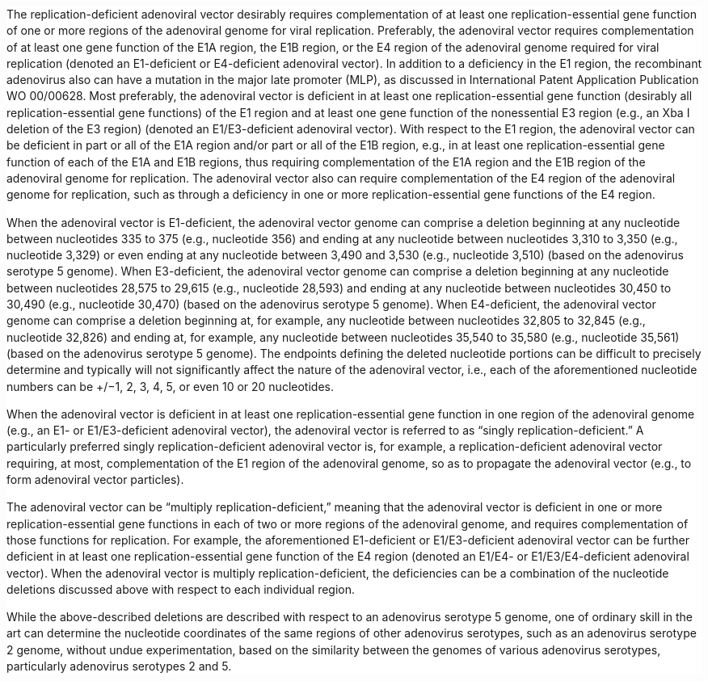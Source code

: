 The replication-deficient adenoviral vector desirably requires complementation of at least one replication-essential gene function of one or more regions of the adenoviral genome for viral replication. Preferably, the adenoviral vector requires complementation of at least one gene function of the E1A region, the E1B region, or the E4 region of the adenoviral genome required for viral replication (denoted an E1-deficient or E4-deficient adenoviral vector). In addition to a deficiency in the E1 region, the recombinant adenovirus also can have a mutation in the major late promoter (MLP), as discussed in International Patent Application Publication WO 00/00628. Most preferably, the adenoviral vector is deficient in at least one replication-essential gene function (desirably all replication-essential gene functions) of the E1 region and at least one gene function of the nonessential E3 region (e.g., an Xba I deletion of the E3 region) (denoted an E1/E3-deficient adenoviral vector). With respect to the E1 region, the adenoviral vector can be deficient in part or all of the E1A region and/or part or all of the E1B region, e.g., in at least one replication-essential gene function of each of the E1A and E1B regions, thus requiring complementation of the E1A region and the E1B region of the adenoviral genome for replication. The adenoviral vector also can require complementation of the E4 region of the adenoviral genome for replication, such as through a deficiency in one or more replication-essential gene functions of the E4 region.

When the adenoviral vector is E1-deficient, the adenoviral vector genome can comprise a deletion beginning at any nucleotide between nucleotides 335 to 375 (e.g., nucleotide 356) and ending at any nucleotide between nucleotides 3,310 to 3,350 (e.g., nucleotide 3,329) or even ending at any nucleotide between 3,490 and 3,530 (e.g., nucleotide 3,510) (based on the adenovirus serotype 5 genome). When E3-deficient, the adenoviral vector genome can comprise a deletion beginning at any nucleotide between nucleotides 28,575 to 29,615 (e.g., nucleotide 28,593) and ending at any nucleotide between nucleotides 30,450 to 30,490 (e.g., nucleotide 30,470) (based on the adenovirus serotype 5 genome). When E4-deficient, the adenoviral vector genome can comprise a deletion beginning at, for example, any nucleotide between nucleotides 32,805 to 32,845 (e.g., nucleotide 32,826) and ending at, for example, any nucleotide between nucleotides 35,540 to 35,580 (e.g., nucleotide 35,561) (based on the adenovirus serotype 5 genome). The endpoints defining the deleted nucleotide portions can be difficult to precisely determine and typically will not significantly affect the nature of the adenoviral vector, i.e., each of the aforementioned nucleotide numbers can be +/−1, 2, 3, 4, 5, or even 10 or 20 nucleotides.

When the adenoviral vector is deficient in at least one replication-essential gene function in one region of the adenoviral genome (e.g., an E1- or E1/E3-deficient adenoviral vector), the adenoviral vector is referred to as “singly replication-deficient.” A particularly preferred singly replication-deficient adenoviral vector is, for example, a replication-deficient adenoviral vector requiring, at most, complementation of the E1 region of the adenoviral genome, so as to propagate the adenoviral vector (e.g., to form adenoviral vector particles).

The adenoviral vector can be “multiply replication-deficient,” meaning that the adenoviral vector is deficient in one or more replication-essential gene functions in each of two or more regions of the adenoviral genome, and requires complementation of those functions for replication. For example, the aforementioned E1-deficient or E1/E3-deficient adenoviral vector can be further deficient in at least one replication-essential gene function of the E4 region (denoted an E1/E4- or E1/E3/E4-deficient adenoviral vector). When the adenoviral vector is multiply replication-deficient, the deficiencies can be a combination of the nucleotide deletions discussed above with respect to each individual region.

While the above-described deletions are described with respect to an adenovirus serotype 5 genome, one of ordinary skill in the art can determine the nucleotide coordinates of the same regions of other adenovirus serotypes, such as an adenovirus serotype 2 genome, without undue experimentation, based on the similarity between the genomes of various adenovirus serotypes, particularly adenovirus serotypes 2 and 5.
